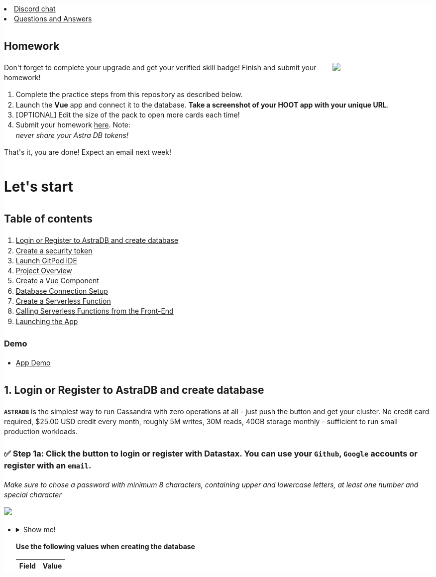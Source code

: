 <li><a href="https://dtsx.io/workshop" target="_blank">Discord chat</a></li>
<li><a href="https://community.datastax.com/" target="_blank">Questions and Answers</a></li>
</ul>
<h2><a class="anchor" aria-hidden="true" id="homework"> </a>Homework</h2>
<img src="https://github.com/datastaxdevs/workshop-vuejs/blob/main/tutorial/imgs/VueJS_Badge_transparent.png" width="200" align="right" />
<p>Don't forget to complete your upgrade and get your verified skill badge! Finish and submit your homework!</p>
<ol>
<li>Complete the practice steps from this repository as described below.</li>
<li>Launch the <strong>Vue</strong> app and connect it to the database. <strong>Take a screenshot of your HOOT app with your unique URL</strong>.</li>
<li>[OPTIONAL] Edit the size of the pack to open more cards each time!</li>
<li>Submit your homework <a href="https://github.com/datastaxdevs/workshop-vuejs/issues/new?assignees=SonicDMG%2C+RyanWelford&amp;labels=homework&amp;template=homework-assignment.md&amp;title=%5BHW%5D+%3CNAME%3E" target="_blank">here</a>. Note:<br />
<em>never share your Astra DB tokens!</em></li>
</ol>
<p>That's it, you are done! Expect an email next week!</p>
<h1><a class="anchor" aria-hidden="true" id="let-s-start"> </a>Let's start</h1>
<h2><a class="anchor" aria-hidden="true" id="table-of-contents"> </a>Table of contents</h2>
<ol>
<li><a href="#1-login-or-register-to-astradb-and-create-database" target="_blank">Login or Register to AstraDB and create database</a></li>
<li><a href="#2-create-a-security-token" target="_blank">Create a security token</a></li>
<li><a href="#3-launch-gitpod-ide" target="_blank">Launch GitPod IDE</a></li>
<li><a href="#4-project-overview" target="_blank">Project Overview</a></li>
<li><a href="#5-create-a-vue-component" target="_blank">Create a Vue Component</a></li>
<li><a href="#6-database-connection-setup" target="_blank">Database Connection Setup</a></li>
<li><a href="#7-create-a-serverless-function" target="_blank">Create a Serverless Function</a></li>
<li><a href="#8-calling-serverless-functions-from-the-front-end" target="_blank">Calling Serverless Functions from the Front-End</a></li>
<li><a href="#9-launching-the-app" target="_blank">Launching the App</a></li>
</ol>
<h3><a class="anchor" aria-hidden="true" id="demo"> </a>Demo</h3>
<ul>
<li><a href="http://www.hootcards.io" target="_blank">App Demo</a></li>
</ul>
<h2><a class="anchor" aria-hidden="true" id="1-login-or-register-to-astradb-and-create-database"> </a>1. Login or Register to AstraDB and create database</h2>
<p><strong><code>ASTRADB</code></strong> is the simplest way to run Cassandra with zero operations at all - just push the button and get your cluster. No credit card required, $25.00 USD credit every month, roughly 5M writes, 30M reads, 40GB storage monthly - sufficient to run small production workloads.</p>
<h3><a class="anchor" aria-hidden="true" id="step-1a-click-the-button-to-login-or-register-with-datastax-you-can-use-your-code-github-code-code-google-code-accounts-or-register-with-an-code-email-code"> </a>✅ Step 1a: Click the button to login or register with Datastax. You can use your <code>Github</code>, <code>Google</code> accounts or register with an <code>email</code>.</h3>
<p><em>Make sure to chose a password with minimum 8 characters, containing upper and lowercase letters, at least one number and special character</em></p>
<p><a href="https://astra.dev/10-20" target="_blank"><img src="https://github.com/datastaxdevs/workshop-graphql-netflix/blob/main/img/create_astra_db.png?raw=true" /></a></p>
<ul>
<li>
<details><summary>Show me!</summary></details>
<p><strong>Use the following values when creating the database</strong></p>
<table>
<thead>
<tr>
<th>Field</th>
<th>Value</th>
</tr>
</thead>
<tbody>